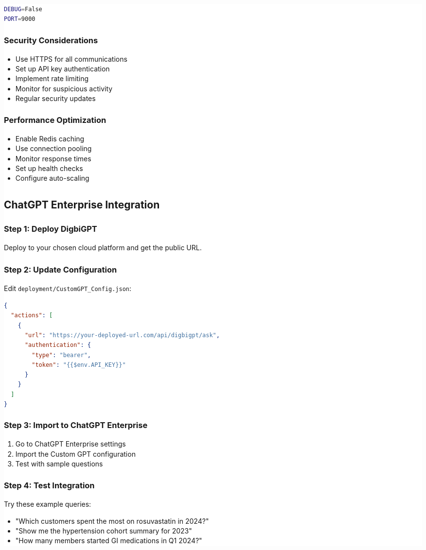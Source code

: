 ```bash
DEBUG=False
PORT=9000
```

### Security Considerations
- Use HTTPS for all communications
- Set up API key authentication
- Implement rate limiting
- Monitor for suspicious activity
- Regular security updates

### Performance Optimization
- Enable Redis caching
- Use connection pooling
- Monitor response times
- Set up health checks
- Configure auto-scaling

## ChatGPT Enterprise Integration

### Step 1: Deploy DigbiGPT
Deploy to your chosen cloud platform and get the public URL.

### Step 2: Update Configuration
Edit `deployment/CustomGPT_Config.json`:
```json
{
  "actions": [
    {
      "url": "https://your-deployed-url.com/api/digbigpt/ask",
      "authentication": {
        "type": "bearer",
        "token": "{{$env.API_KEY}}"
      }
    }
  ]
}
```

### Step 3: Import to ChatGPT Enterprise
1. Go to ChatGPT Enterprise settings
2. Import the Custom GPT configuration
3. Test with sample questions

### Step 4: Test Integration
Try these example queries:
- "Which customers spent the most on rosuvastatin in 2024?"
- "Show me the hypertension cohort summary for 2023"
- "How many members started GI medications in Q1 2024?"
